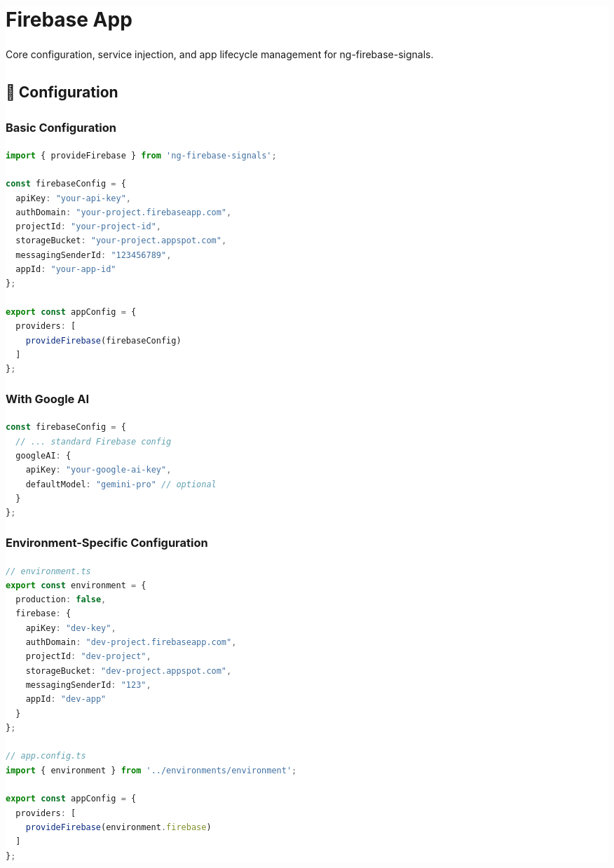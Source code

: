 # Firebase App

Core configuration, service injection, and app lifecycle management for ng-firebase-signals.

## 🔧 Configuration

### Basic Configuration

```typescript
import { provideFirebase } from 'ng-firebase-signals';

const firebaseConfig = {
  apiKey: "your-api-key",
  authDomain: "your-project.firebaseapp.com",
  projectId: "your-project-id",
  storageBucket: "your-project.appspot.com",
  messagingSenderId: "123456789",
  appId: "your-app-id"
};

export const appConfig = {
  providers: [
    provideFirebase(firebaseConfig)
  ]
};
```

### With Google AI

```typescript
const firebaseConfig = {
  // ... standard Firebase config
  googleAI: {
    apiKey: "your-google-ai-key",
    defaultModel: "gemini-pro" // optional
  }
};
```

### Environment-Specific Configuration

```typescript
// environment.ts
export const environment = {
  production: false,
  firebase: {
    apiKey: "dev-key",
    authDomain: "dev-project.firebaseapp.com",
    projectId: "dev-project",
    storageBucket: "dev-project.appspot.com",
    messagingSenderId: "123",
    appId: "dev-app"
  }
};

// app.config.ts
import { environment } from '../environments/environment';

export const appConfig = {
  providers: [
    provideFirebase(environment.firebase)
  ]
};
```